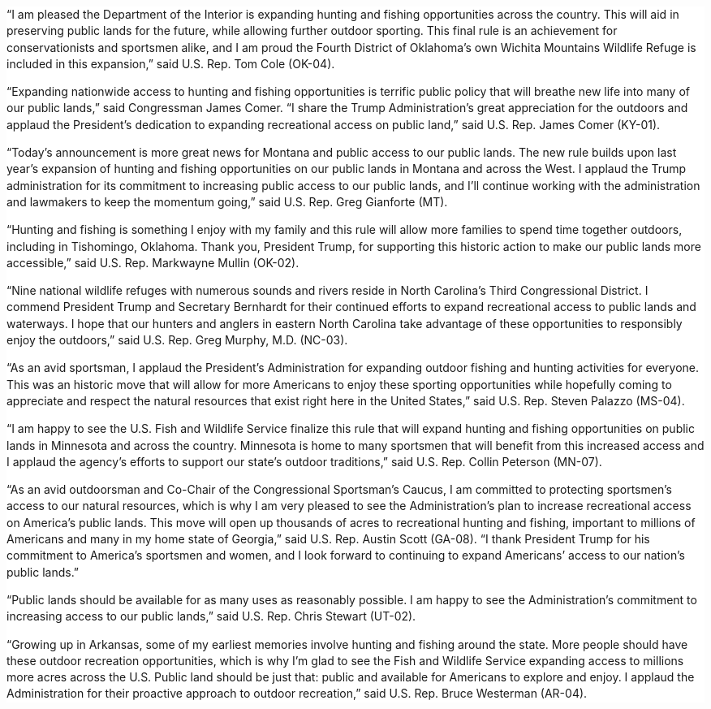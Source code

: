 “I am pleased the Department of the Interior is expanding hunting and fishing opportunities across the country. This will aid in preserving public lands for the future, while allowing further outdoor sporting. This final rule is an achievement for conservationists and sportsmen alike, and I am proud the Fourth District of Oklahoma’s own Wichita Mountains Wildlife Refuge is included in this expansion,” said U.S. Rep. Tom Cole (OK-04).

“Expanding nationwide access to hunting and fishing opportunities is terrific public policy that will breathe new life into many of our public lands,” said Congressman James Comer. “I share the Trump Administration’s great appreciation for the outdoors and applaud the President’s dedication to expanding recreational access on public land,” said U.S. Rep. James Comer (KY-01).

“Today’s announcement is more great news for Montana and public access to our public lands. The new rule builds upon last year’s expansion of hunting and fishing opportunities on our public lands in Montana and across the West. I applaud the Trump administration for its commitment to increasing public access to our public lands, and I’ll continue working with the administration and lawmakers to keep the momentum going,” said U.S. Rep. Greg Gianforte (MT).

“Hunting and fishing is something I enjoy with my family and this rule will allow more families to spend time together outdoors, including in Tishomingo, Oklahoma. Thank you, President Trump, for supporting this historic action to make our public lands more accessible,” said U.S. Rep. Markwayne Mullin (OK-02).

“Nine national wildlife refuges with numerous sounds and rivers reside in North Carolina’s Third Congressional District. I commend President Trump and Secretary Bernhardt for their continued efforts to expand recreational access to public lands and waterways. I hope that our hunters and anglers in eastern North Carolina take advantage of these opportunities to responsibly enjoy the outdoors,” said U.S. Rep. Greg Murphy, M.D. (NC-03).

“As an avid sportsman, I applaud the President’s Administration for expanding outdoor fishing and hunting activities for everyone. This was an historic move that will allow for more Americans to enjoy these sporting opportunities while hopefully coming to appreciate and respect the natural resources that exist right here in the United States,” said U.S. Rep. Steven Palazzo (MS-04).

“I am happy to see the U.S. Fish and Wildlife Service finalize this rule that will expand hunting and fishing opportunities on public lands in Minnesota and across the country. Minnesota is home to many sportsmen that will benefit from this increased access and I applaud the agency’s efforts to support our state’s outdoor traditions,” said U.S. Rep. Collin Peterson (MN-07).

“As an avid outdoorsman and Co-Chair of the Congressional Sportsman’s Caucus, I am committed to protecting sportsmen’s access to our natural resources, which is why I am very pleased to see the Administration’s plan to increase recreational access on America’s public lands. This move will open up thousands of acres to recreational hunting and fishing, important to millions of Americans and many in my home state of Georgia,” said U.S. Rep. Austin Scott (GA-08). “I thank President Trump for his commitment to America’s sportsmen and women, and I look forward to continuing to expand Americans’ access to our nation’s public lands.”

“Public lands should be available for as many uses as reasonably possible. I am happy to see the Administration’s commitment to increasing access to our public lands,” said U.S. Rep. Chris Stewart (UT-02).

“Growing up in Arkansas, some of my earliest memories involve hunting and fishing around the state. More people should have these outdoor recreation opportunities, which is why I’m glad to see the Fish and Wildlife Service expanding access to millions more acres across the U.S. Public land should be just that: public and available for Americans to explore and enjoy. I applaud the Administration for their proactive approach to outdoor recreation,” said U.S. Rep. Bruce Westerman (AR-04).
